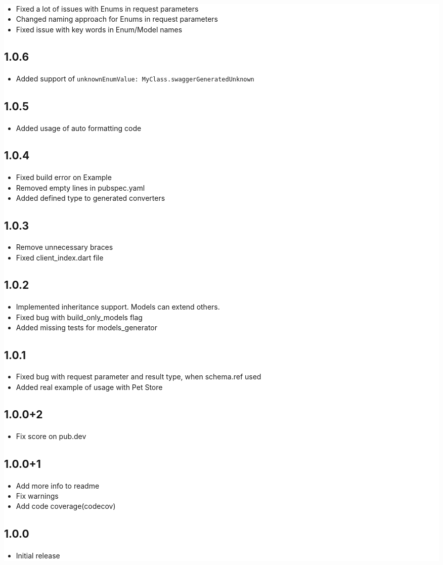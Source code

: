 * Fixed a lot of issues with Enums in request parameters
* Changed naming approach for Enums in request parameters
* Fixed issue with key words in Enum/Model names

## 1.0.6

* Added support of `unknownEnumValue: MyClass.swaggerGeneratedUnknown`

## 1.0.5

* Added usage of auto formatting code

## 1.0.4

* Fixed build error on Example
* Removed empty lines in pubspec.yaml
* Added defined type to generated converters

## 1.0.3

* Remove unnecessary braces
* Fixed client_index.dart file

## 1.0.2

* Implemented inheritance support. Models can extend others.
* Fixed bug with build_only_models flag
* Added missing tests for models_generator

## 1.0.1

* Fixed bug with request parameter and result type, when schema.ref used
* Added real example of usage with Pet Store

## 1.0.0+2

* Fix score on pub.dev

## 1.0.0+1

* Add more info to readme
* Fix warnings
* Add code coverage(codecov)

## 1.0.0

* Initial release
